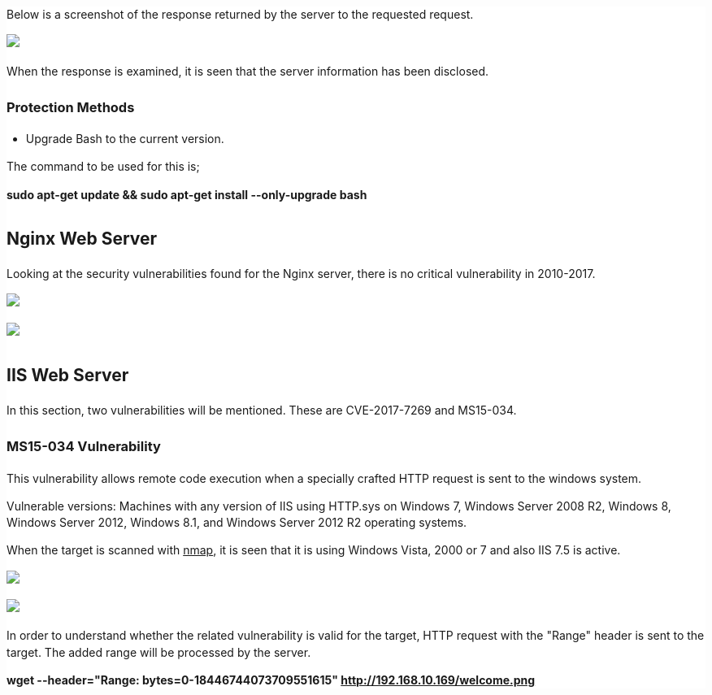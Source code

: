 Below is a screenshot of the response returned by the server to the requested request.

![](https://letsdefend.io/blog/wp-content/uploads/2022/11/image-57.png)

When the response is examined, it is seen that the server information has been disclosed.

  

### **Protection Methods**

- Upgrade Bash to the current version.

The command to be used for this is;

**sudo apt-get update && sudo apt-get install --only-upgrade bash**

  
  

## **Nginx Web Server**

  

Looking at the security vulnerabilities found for the Nginx server, there is no critical vulnerability in 2010-2017.

![](https://letsdefend.io/blog/wp-content/uploads/2022/11/image-58.png)

![](https://letsdefend.io/blog/wp-content/uploads/2022/11/image-59.png)

## **IIS Web Server**

  

In this section, two vulnerabilities will be mentioned. These are CVE-2017-7269 and MS15-034.

  

### **MS15-034 Vulnerability**

This vulnerability allows remote code execution when a specially crafted HTTP request is sent to the windows system.

Vulnerable versions: Machines with any version of IIS using HTTP.sys on Windows 7, Windows Server 2008 R2, Windows 8, Windows Server 2012, Windows 8.1, and Windows Server 2012 R2 operating systems.

When the target is scanned with [nmap](https://nmap.org/), it is seen that it is using Windows Vista, 2000 or 7 and also IIS 7.5 is active.

![](https://letsdefend.io/blog/wp-content/uploads/2022/11/image-60.png)

![](https://letsdefend.io/blog/wp-content/uploads/2022/11/image-61.png)

In order to understand whether the related vulnerability is valid for the target, HTTP request with the "Range" header is sent to the target. The added range will be processed by the server.

  
  

**wget --header="Range: bytes=0-18446744073709551615" http://192.168.10.169/welcome.png**
